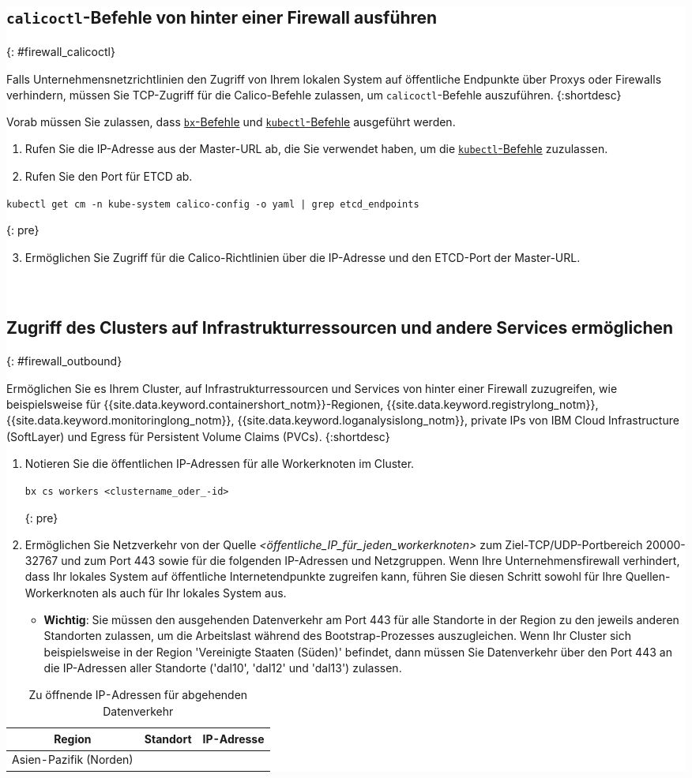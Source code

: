 ## `calicoctl`-Befehle von hinter einer Firewall ausführen
{: #firewall_calicoctl}

Falls Unternehmensnetzrichtlinien den Zugriff von Ihrem lokalen System auf öffentliche Endpunkte über Proxys oder Firewalls verhindern, müssen Sie TCP-Zugriff für die Calico-Befehle zulassen, um `calicoctl`-Befehle auszuführen.
{:shortdesc}

Vorab müssen Sie zulassen, dass [`bx`-Befehle](#firewall_bx) und [`kubectl`-Befehle](#firewall_kubectl) ausgeführt werden.

1. Rufen Sie die IP-Adresse aus der Master-URL ab, die Sie verwendet haben, um die [`kubectl`-Befehle](#firewall_kubectl) zuzulassen.

2. Rufen Sie den Port für ETCD ab.

  ```
  kubectl get cm -n kube-system calico-config -o yaml | grep etcd_endpoints
  ```
  {: pre}

3. Ermöglichen Sie Zugriff für die Calico-Richtlinien über die IP-Adresse und den ETCD-Port der Master-URL.

<br />


## Zugriff des Clusters auf Infrastrukturressourcen und andere Services ermöglichen
{: #firewall_outbound}

Ermöglichen Sie es Ihrem Cluster, auf Infrastrukturressourcen und Services von hinter einer Firewall zuzugreifen, wie beispielsweise für {{site.data.keyword.containershort_notm}}-Regionen, {{site.data.keyword.registrylong_notm}}, {{site.data.keyword.monitoringlong_notm}}, {{site.data.keyword.loganalysislong_notm}}, private IPs von IBM Cloud Infrastructure (SoftLayer) und Egress für Persistent Volume Claims (PVCs).
{:shortdesc}

  1.  Notieren Sie die öffentlichen IP-Adressen für alle Workerknoten im Cluster.

      ```
      bx cs workers <clustername_oder_-id>
      ```
      {: pre}

  2.  Ermöglichen Sie Netzverkehr von der Quelle _<öffentliche_IP_für_jeden_workerknoten>_ zum Ziel-TCP/UDP-Portbereich 20000-32767 und zum Port 443 sowie für die folgenden IP-Adressen und Netzgruppen. Wenn Ihre Unternehmensfirewall verhindert, dass Ihr lokales System auf öffentliche Internetendpunkte zugreifen kann, führen Sie diesen Schritt sowohl für Ihre Quellen-Workerknoten als auch für Ihr lokales System aus.
      - **Wichtig**: Sie müssen den ausgehenden Datenverkehr am Port 443 für alle Standorte in der Region zu den jeweils anderen Standorten zulassen, um die Arbeitslast während des Bootstrap-Prozesses auszugleichen. Wenn Ihr Cluster sich beispielsweise in der Region 'Vereinigte Staaten (Süden)' befindet, dann müssen Sie Datenverkehr über den Port 443 an die IP-Adressen aller Standorte ('dal10', 'dal12' und 'dal13') zulassen.
      <p>
  <table summary="Die erste Zeile in der Tabelle erstreckt sich über beide Spalten. Der Rest der Zeilen sollte von links nach rechts gelesen werden, wobei die Serverposition in der ersten Spalte und die passenden IP-Adressen in der zweiten Spalte angegeben sind.">
  <caption>Zu öffnende IP-Adressen für abgehenden Datenverkehr</caption>
      <thead>
      <th>Region</th>
      <th>Standort</th>
      <th>IP-Adresse</th>
      </thead>
    <tbody>
      <tr>
        <td>Asien-Pazifik (Norden)</td>